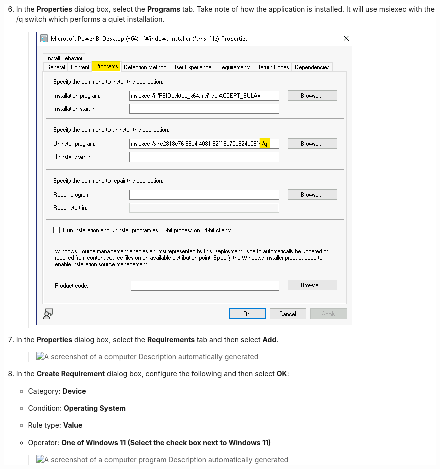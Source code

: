 6.  In the **Properties** dialog box, select the **Programs** tab. Take
    note of how the application is installed. It will use msiexec with
    the /q switch which performs a quiet installation.

    > ![](./media/image20.png)

7.  In the **Properties** dialog box, select the **Requirements** tab
    and then select **Add**.

    > ![A screenshot of a computer Description automatically
    > generated](./media/image21.png)

8.  In the **Create Requirement** dialog box, configure the following
    and then select **OK**:

    - Category: **Device**

    - Condition: **Operating System**

    - Rule type: **Value**

    - Operator: **One of Windows 11 (Select the check box next to
      Windows 11)**

    > ![A screenshot of a computer program Description automatically
    > generated](./media/image22.png)
